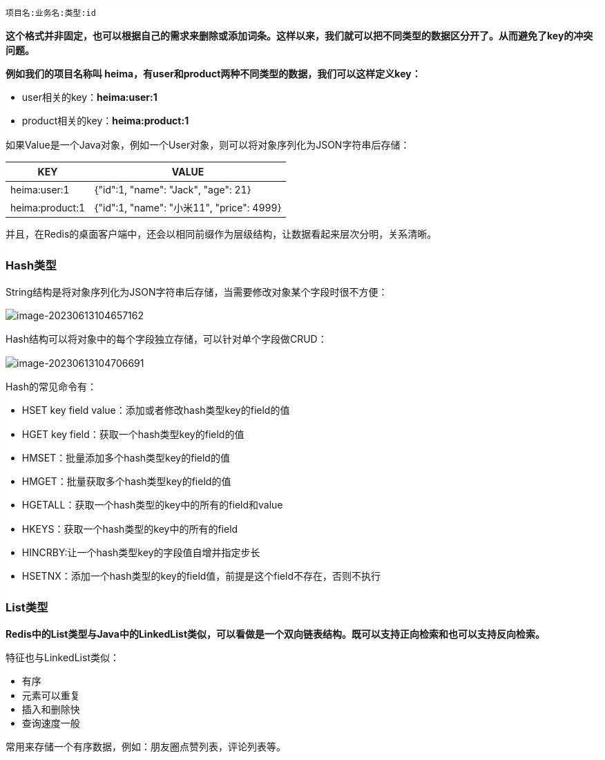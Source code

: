 ```
项目名:业务名:类型:id
```

**这个格式并非固定，也可以根据自己的需求来删除或添加词条。这样以来，我们就可以把不同类型的数据区分开了。从而避免了key的冲突问题。**

**例如我们的项目名称叫 heima，有user和product两种不同类型的数据，我们可以这样定义key：**

- user相关的key：**heima:user:1**

- product相关的key：**heima:product:1**

如果Value是一个Java对象，例如一个User对象，则可以将对象序列化为JSON字符串后存储：

| **KEY**         | **VALUE**                                  |
| --------------- | ------------------------------------------ |
| heima:user:1    | {"id":1,  "name": "Jack", "age": 21}       |
| heima:product:1 | {"id":1,  "name": "小米11", "price": 4999} |

并且，在Redis的桌面客户端中，还会以相同前缀作为层级结构，让数据看起来层次分明，关系清晰。

### Hash类型

String结构是将对象序列化为JSON字符串后存储，当需要修改对象某个字段时很不方便：

![image-20230613104657162](https://typora-1309665611.cos.ap-nanjing.myqcloud.com/typora/image-20230613104657162.png)

Hash结构可以将对象中的每个字段独立存储，可以针对单个字段做CRUD：

![image-20230613104706691](https://typora-1309665611.cos.ap-nanjing.myqcloud.com/typora/image-20230613104706691.png)

Hash的常见命令有：

- HSET key field value：添加或者修改hash类型key的field的值

- HGET key field：获取一个hash类型key的field的值

- HMSET：批量添加多个hash类型key的field的值

- HMGET：批量获取多个hash类型key的field的值

- HGETALL：获取一个hash类型的key中的所有的field和value
- HKEYS：获取一个hash类型的key中的所有的field
- HINCRBY:让一个hash类型key的字段值自增并指定步长
- HSETNX：添加一个hash类型的key的field值，前提是这个field不存在，否则不执行

### List类型

**Redis中的List类型与Java中的LinkedList类似，可以看做是一个双向链表结构。既可以支持正向检索和也可以支持反向检索。**

特征也与LinkedList类似：

- 有序
- 元素可以重复
- 插入和删除快
- 查询速度一般

常用来存储一个有序数据，例如：朋友圈点赞列表，评论列表等。
